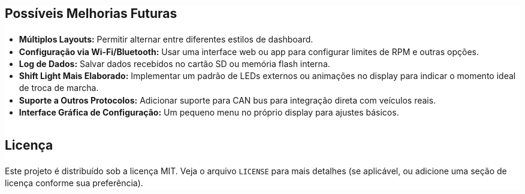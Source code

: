 ## Possíveis Melhorias Futuras

*   **Múltiplos Layouts:** Permitir alternar entre diferentes estilos de dashboard.
*   **Configuração via Wi-Fi/Bluetooth:** Usar uma interface web ou app para configurar limites de RPM e outras opções.
*   **Log de Dados:** Salvar dados recebidos no cartão SD ou memória flash interna.
*   **Shift Light Mais Elaborado:** Implementar um padrão de LEDs externos ou animações no display para indicar o momento ideal de troca de marcha.
*   **Suporte a Outros Protocolos:** Adicionar suporte para CAN bus para integração direta com veículos reais.
*   **Interface Gráfica de Configuração:** Um pequeno menu no próprio display para ajustes básicos.

## Licença

Este projeto é distribuído sob a licença MIT. Veja o arquivo `LICENSE` para mais detalhes (se aplicável, ou adicione uma seção de licença conforme sua preferência).